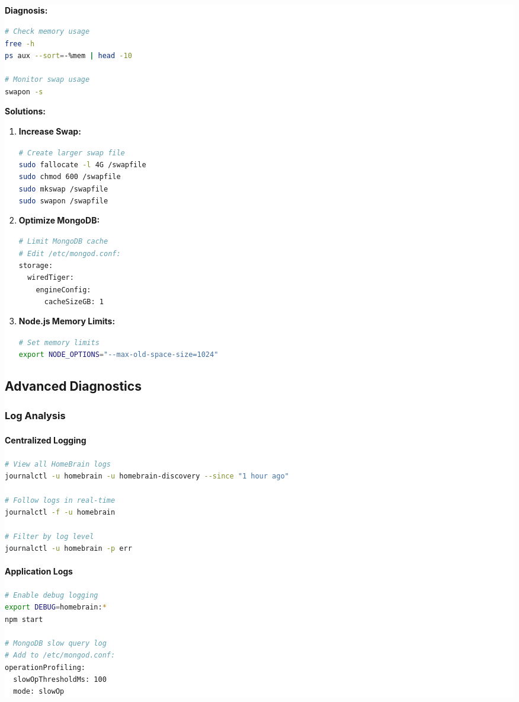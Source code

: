 **Diagnosis:**
```bash
# Check memory usage
free -h
ps aux --sort=-%mem | head -10

# Monitor swap usage
swapon -s
```

**Solutions:**

1. **Increase Swap:**
   ```bash
   # Create larger swap file
   sudo fallocate -l 4G /swapfile
   sudo chmod 600 /swapfile
   sudo mkswap /swapfile
   sudo swapon /swapfile
   ```

2. **Optimize MongoDB:**
   ```bash
   # Limit MongoDB cache
   # Edit /etc/mongod.conf:
   storage:
     wiredTiger:
       engineConfig:
         cacheSizeGB: 1
   ```

3. **Node.js Memory Limits:**
   ```bash
   # Set memory limits
   export NODE_OPTIONS="--max-old-space-size=1024"
   ```

## Advanced Diagnostics

### Log Analysis

#### Centralized Logging
```bash
# View all HomeBrain logs
journalctl -u homebrain -u homebrain-discovery --since "1 hour ago"

# Follow logs in real-time
journalctl -f -u homebrain

# Filter by log level
journalctl -u homebrain -p err
```

#### Application Logs
```bash
# Enable debug logging
export DEBUG=homebrain:*
npm start

# MongoDB slow query log
# Add to /etc/mongod.conf:
operationProfiling:
  slowOpThresholdMs: 100
  mode: slowOp
```
